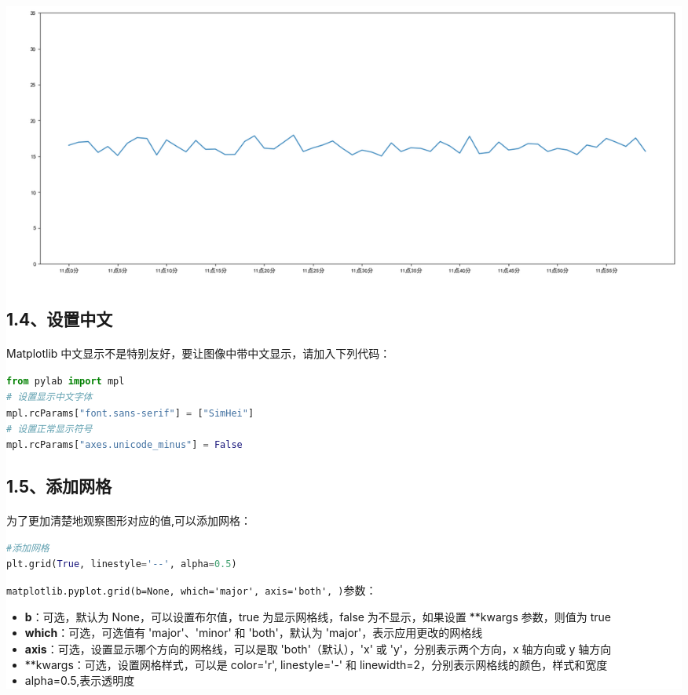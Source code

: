 ![](黑马matplotlib(一).assets/4.png)





## 1.4、设置中文

Matplotlib 中文显示不是特别友好，要让图像中带中文显示，请加入下列代码：

```python
from pylab import mpl
# 设置显示中文字体
mpl.rcParams["font.sans-serif"] = ["SimHei"]
# 设置正常显示符号
mpl.rcParams["axes.unicode_minus"] = False
```



## 1.5、添加网格

为了更加清楚地观察图形对应的值,可以添加网格：

```python
#添加网格
plt.grid(True, linestyle='--', alpha=0.5)
```

`matplotlib.pyplot.grid(b=None, which='major', axis='both', )`参数：

- **b**：可选，默认为 None，可以设置布尔值，true 为显示网格线，false 为不显示，如果设置 **kwargs 参数，则值为 true
- **which**：可选，可选值有 'major'、'minor' 和 'both'，默认为 'major'，表示应用更改的网格线
- **axis**：可选，设置显示哪个方向的网格线，可以是取 'both'（默认），'x' 或 'y'，分别表示两个方向，x 轴方向或 y 轴方向
- **kwargs：可选，设置网格样式，可以是 color='r', linestyle='-' 和 linewidth=2，分别表示网格线的颜色，样式和宽度
- alpha=0.5,表示透明度
